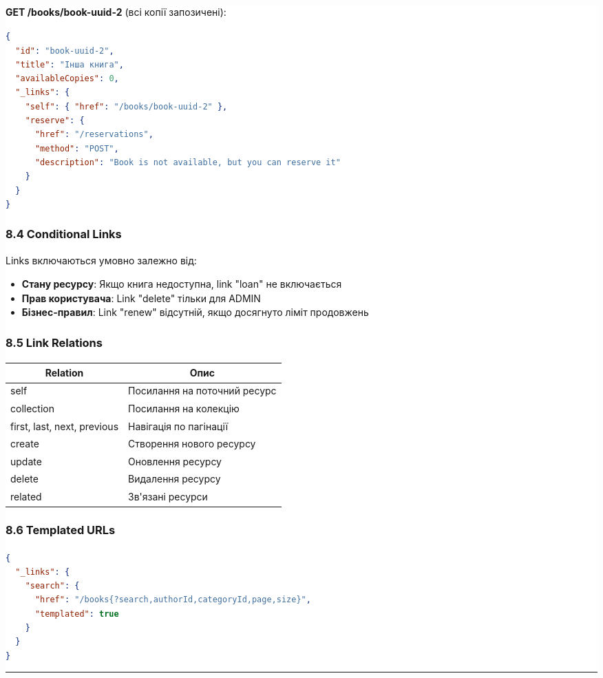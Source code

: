 **GET /books/book-uuid-2** (всі копії запозичені):
```json
{
  "id": "book-uuid-2",
  "title": "Інша книга",
  "availableCopies": 0,
  "_links": {
    "self": { "href": "/books/book-uuid-2" },
    "reserve": {
      "href": "/reservations",
      "method": "POST",
      "description": "Book is not available, but you can reserve it"
    }
  }
}
```

### 8.4 Conditional Links

Links включаються умовно залежно від:
- **Стану ресурсу**: Якщо книга недоступна, link "loan" не включається
- **Прав користувача**: Link "delete" тільки для ADMIN
- **Бізнес-правил**: Link "renew" відсутній, якщо досягнуто ліміт продовжень

### 8.5 Link Relations

| Relation | Опис |
|----------|------|
| self | Посилання на поточний ресурс |
| collection | Посилання на колекцію |
| first, last, next, previous | Навігація по пагінації |
| create | Створення нового ресурсу |
| update | Оновлення ресурсу |
| delete | Видалення ресурсу |
| related | Зв'язані ресурси |

### 8.6 Templated URLs

```json
{
  "_links": {
    "search": {
      "href": "/books{?search,authorId,categoryId,page,size}",
      "templated": true
    }
  }
}
```

---